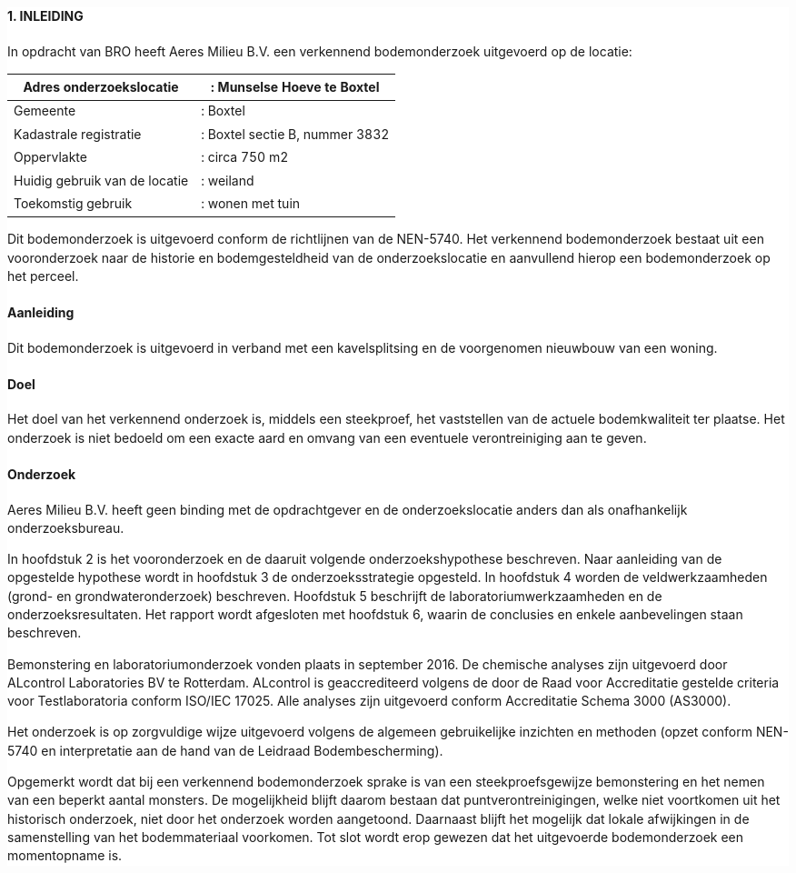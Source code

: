 #### <span id="page-57-0"></span>**1. INLEIDING**

In opdracht van BRO heeft Aeres Milieu B.V. een verkennend bodemonderzoek uitgevoerd op de locatie:

| Adres onderzoekslocatie       | : Munselse Hoeve te Boxtel     |
|-------------------------------|--------------------------------|
| Gemeente                      | : Boxtel                       |
| Kadastrale registratie        | : Boxtel sectie B, nummer 3832 |
| Oppervlakte                   | : circa 750 m2                 |
| Huidig gebruik van de locatie | : weiland                      |
| Toekomstig gebruik            | : wonen met tuin               |

Dit bodemonderzoek is uitgevoerd conform de richtlijnen van de NEN-5740. Het verkennend bodemonderzoek bestaat uit een vooronderzoek naar de historie en bodemgesteldheid van de onderzoekslocatie en aanvullend hierop een bodemonderzoek op het perceel.

#### **Aanleiding**

Dit bodemonderzoek is uitgevoerd in verband met een kavelsplitsing en de voorgenomen nieuwbouw van een woning.

#### **Doel**

Het doel van het verkennend onderzoek is, middels een steekproef, het vaststellen van de actuele bodemkwaliteit ter plaatse. Het onderzoek is niet bedoeld om een exacte aard en omvang van een eventuele verontreiniging aan te geven.

#### **Onderzoek**

Aeres Milieu B.V. heeft geen binding met de opdrachtgever en de onderzoekslocatie anders dan als onafhankelijk onderzoeksbureau.

In hoofdstuk 2 is het vooronderzoek en de daaruit volgende onderzoekshypothese beschreven. Naar aanleiding van de opgestelde hypothese wordt in hoofdstuk 3 de onderzoeksstrategie opgesteld. In hoofdstuk 4 worden de veldwerkzaamheden (grond- en grondwateronderzoek) beschreven. Hoofdstuk 5 beschrijft de laboratoriumwerkzaamheden en de onderzoeksresultaten. Het rapport wordt afgesloten met hoofdstuk 6, waarin de conclusies en enkele aanbevelingen staan beschreven.

Bemonstering en laboratoriumonderzoek vonden plaats in september 2016. De chemische analyses zijn uitgevoerd door ALcontrol Laboratories BV te Rotterdam. ALcontrol is geaccrediteerd volgens de door de Raad voor Accreditatie gestelde criteria voor Testlaboratoria conform ISO/IEC 17025. Alle analyses zijn uitgevoerd conform Accreditatie Schema 3000 (AS3000).

Het onderzoek is op zorgvuldige wijze uitgevoerd volgens de algemeen gebruikelijke inzichten en methoden (opzet conform NEN-5740 en interpretatie aan de hand van de Leidraad Bodembescherming).

Opgemerkt wordt dat bij een verkennend bodemonderzoek sprake is van een steekproefsgewijze bemonstering en het nemen van een beperkt aantal monsters. De mogelijkheid blijft daarom bestaan dat puntverontreinigingen, welke niet voortkomen uit het historisch onderzoek, niet door het onderzoek worden aangetoond. Daarnaast blijft het mogelijk dat lokale afwijkingen in de samenstelling van het bodemmateriaal voorkomen. Tot slot wordt erop gewezen dat het uitgevoerde bodemonderzoek een momentopname is.
